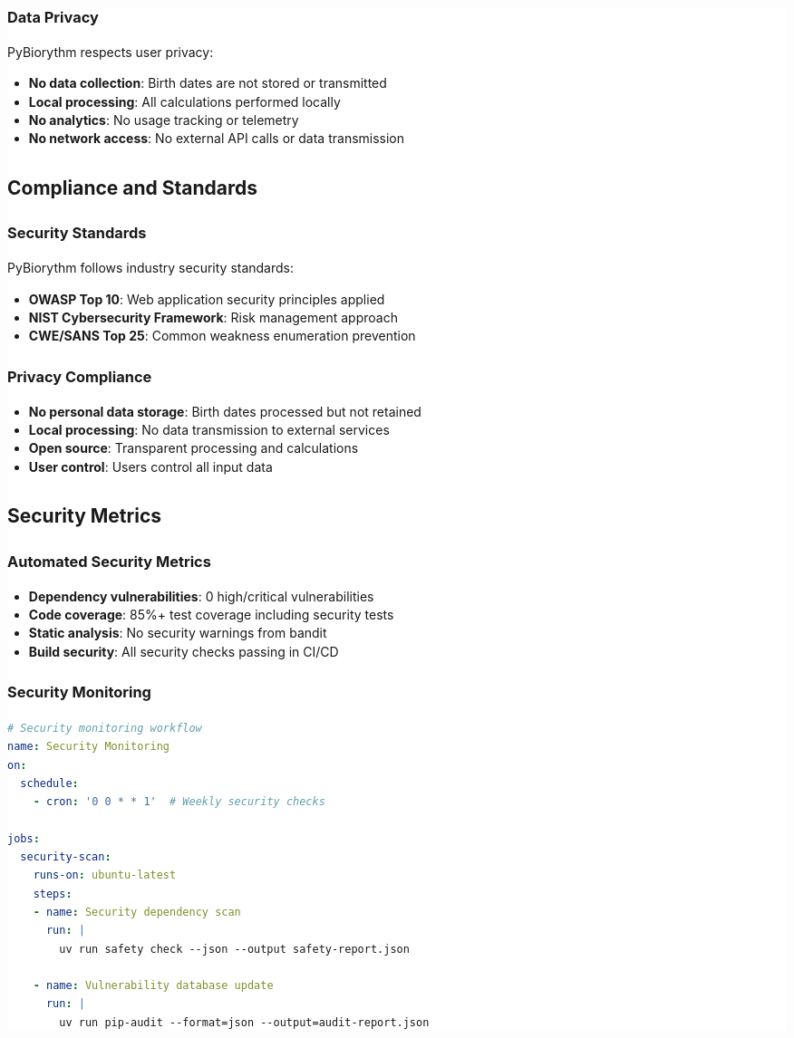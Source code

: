 ### Data Privacy

PyBiorythm respects user privacy:
- **No data collection**: Birth dates are not stored or transmitted
- **Local processing**: All calculations performed locally
- **No analytics**: No usage tracking or telemetry
- **No network access**: No external API calls or data transmission

## Compliance and Standards

### Security Standards

PyBiorythm follows industry security standards:
- **OWASP Top 10**: Web application security principles applied
- **NIST Cybersecurity Framework**: Risk management approach
- **CWE/SANS Top 25**: Common weakness enumeration prevention

### Privacy Compliance

- **No personal data storage**: Birth dates processed but not retained
- **Local processing**: No data transmission to external services
- **Open source**: Transparent processing and calculations
- **User control**: Users control all input data

## Security Metrics

### Automated Security Metrics

- **Dependency vulnerabilities**: 0 high/critical vulnerabilities
- **Code coverage**: 85%+ test coverage including security tests
- **Static analysis**: No security warnings from bandit
- **Build security**: All security checks passing in CI/CD

### Security Monitoring

```yaml
# Security monitoring workflow
name: Security Monitoring
on:
  schedule:
    - cron: '0 0 * * 1'  # Weekly security checks

jobs:
  security-scan:
    runs-on: ubuntu-latest
    steps:
    - name: Security dependency scan
      run: |
        uv run safety check --json --output safety-report.json
        
    - name: Vulnerability database update
      run: |
        uv run pip-audit --format=json --output=audit-report.json
```
